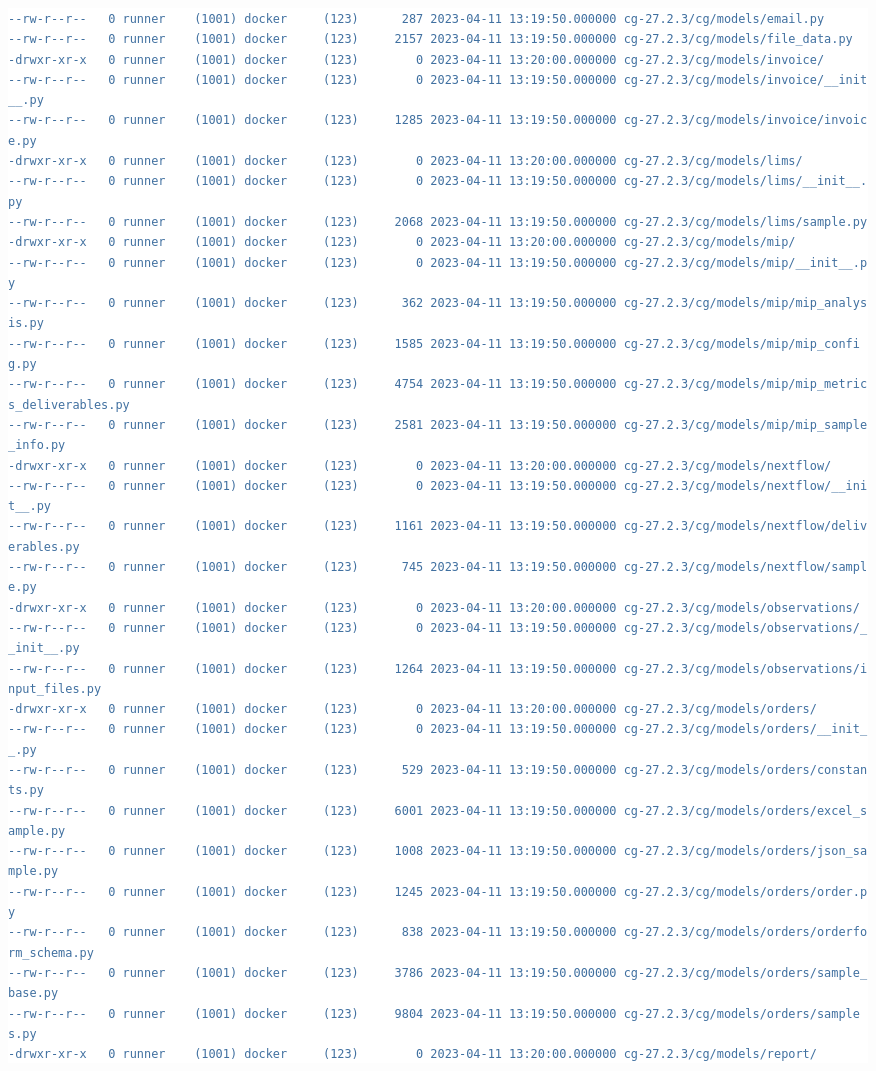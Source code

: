 ```diff
--rw-r--r--   0 runner    (1001) docker     (123)      287 2023-04-11 13:19:50.000000 cg-27.2.3/cg/models/email.py
--rw-r--r--   0 runner    (1001) docker     (123)     2157 2023-04-11 13:19:50.000000 cg-27.2.3/cg/models/file_data.py
-drwxr-xr-x   0 runner    (1001) docker     (123)        0 2023-04-11 13:20:00.000000 cg-27.2.3/cg/models/invoice/
--rw-r--r--   0 runner    (1001) docker     (123)        0 2023-04-11 13:19:50.000000 cg-27.2.3/cg/models/invoice/__init__.py
--rw-r--r--   0 runner    (1001) docker     (123)     1285 2023-04-11 13:19:50.000000 cg-27.2.3/cg/models/invoice/invoice.py
-drwxr-xr-x   0 runner    (1001) docker     (123)        0 2023-04-11 13:20:00.000000 cg-27.2.3/cg/models/lims/
--rw-r--r--   0 runner    (1001) docker     (123)        0 2023-04-11 13:19:50.000000 cg-27.2.3/cg/models/lims/__init__.py
--rw-r--r--   0 runner    (1001) docker     (123)     2068 2023-04-11 13:19:50.000000 cg-27.2.3/cg/models/lims/sample.py
-drwxr-xr-x   0 runner    (1001) docker     (123)        0 2023-04-11 13:20:00.000000 cg-27.2.3/cg/models/mip/
--rw-r--r--   0 runner    (1001) docker     (123)        0 2023-04-11 13:19:50.000000 cg-27.2.3/cg/models/mip/__init__.py
--rw-r--r--   0 runner    (1001) docker     (123)      362 2023-04-11 13:19:50.000000 cg-27.2.3/cg/models/mip/mip_analysis.py
--rw-r--r--   0 runner    (1001) docker     (123)     1585 2023-04-11 13:19:50.000000 cg-27.2.3/cg/models/mip/mip_config.py
--rw-r--r--   0 runner    (1001) docker     (123)     4754 2023-04-11 13:19:50.000000 cg-27.2.3/cg/models/mip/mip_metrics_deliverables.py
--rw-r--r--   0 runner    (1001) docker     (123)     2581 2023-04-11 13:19:50.000000 cg-27.2.3/cg/models/mip/mip_sample_info.py
-drwxr-xr-x   0 runner    (1001) docker     (123)        0 2023-04-11 13:20:00.000000 cg-27.2.3/cg/models/nextflow/
--rw-r--r--   0 runner    (1001) docker     (123)        0 2023-04-11 13:19:50.000000 cg-27.2.3/cg/models/nextflow/__init__.py
--rw-r--r--   0 runner    (1001) docker     (123)     1161 2023-04-11 13:19:50.000000 cg-27.2.3/cg/models/nextflow/deliverables.py
--rw-r--r--   0 runner    (1001) docker     (123)      745 2023-04-11 13:19:50.000000 cg-27.2.3/cg/models/nextflow/sample.py
-drwxr-xr-x   0 runner    (1001) docker     (123)        0 2023-04-11 13:20:00.000000 cg-27.2.3/cg/models/observations/
--rw-r--r--   0 runner    (1001) docker     (123)        0 2023-04-11 13:19:50.000000 cg-27.2.3/cg/models/observations/__init__.py
--rw-r--r--   0 runner    (1001) docker     (123)     1264 2023-04-11 13:19:50.000000 cg-27.2.3/cg/models/observations/input_files.py
-drwxr-xr-x   0 runner    (1001) docker     (123)        0 2023-04-11 13:20:00.000000 cg-27.2.3/cg/models/orders/
--rw-r--r--   0 runner    (1001) docker     (123)        0 2023-04-11 13:19:50.000000 cg-27.2.3/cg/models/orders/__init__.py
--rw-r--r--   0 runner    (1001) docker     (123)      529 2023-04-11 13:19:50.000000 cg-27.2.3/cg/models/orders/constants.py
--rw-r--r--   0 runner    (1001) docker     (123)     6001 2023-04-11 13:19:50.000000 cg-27.2.3/cg/models/orders/excel_sample.py
--rw-r--r--   0 runner    (1001) docker     (123)     1008 2023-04-11 13:19:50.000000 cg-27.2.3/cg/models/orders/json_sample.py
--rw-r--r--   0 runner    (1001) docker     (123)     1245 2023-04-11 13:19:50.000000 cg-27.2.3/cg/models/orders/order.py
--rw-r--r--   0 runner    (1001) docker     (123)      838 2023-04-11 13:19:50.000000 cg-27.2.3/cg/models/orders/orderform_schema.py
--rw-r--r--   0 runner    (1001) docker     (123)     3786 2023-04-11 13:19:50.000000 cg-27.2.3/cg/models/orders/sample_base.py
--rw-r--r--   0 runner    (1001) docker     (123)     9804 2023-04-11 13:19:50.000000 cg-27.2.3/cg/models/orders/samples.py
-drwxr-xr-x   0 runner    (1001) docker     (123)        0 2023-04-11 13:20:00.000000 cg-27.2.3/cg/models/report/
```